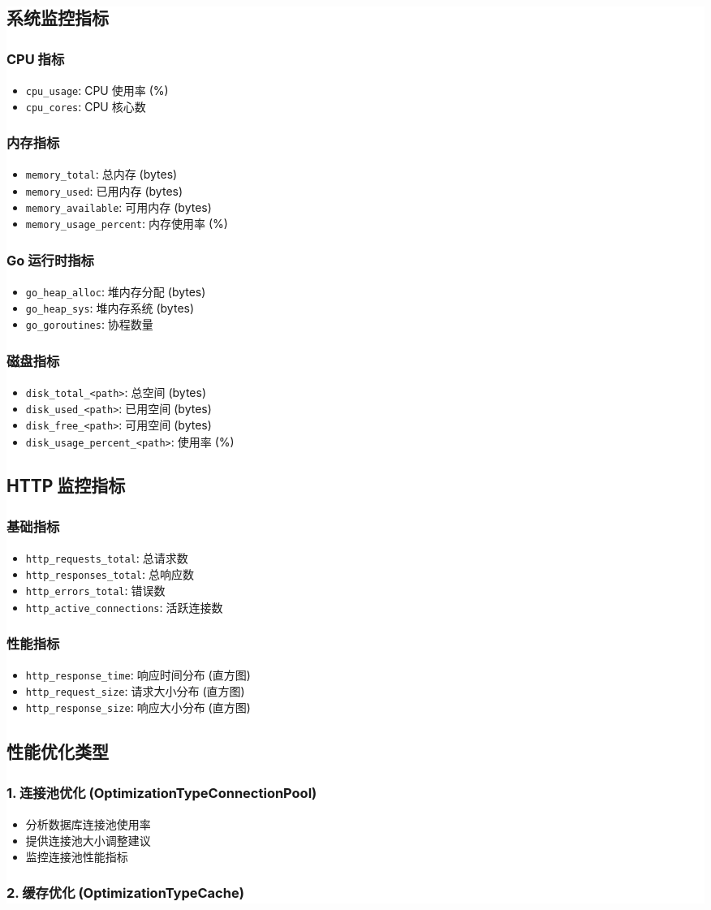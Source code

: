 ## 系统监控指标

### CPU 指标

- `cpu_usage`: CPU 使用率 (%)
- `cpu_cores`: CPU 核心数

### 内存指标

- `memory_total`: 总内存 (bytes)
- `memory_used`: 已用内存 (bytes)
- `memory_available`: 可用内存 (bytes)
- `memory_usage_percent`: 内存使用率 (%)

### Go 运行时指标

- `go_heap_alloc`: 堆内存分配 (bytes)
- `go_heap_sys`: 堆内存系统 (bytes)
- `go_goroutines`: 协程数量

### 磁盘指标

- `disk_total_<path>`: 总空间 (bytes)
- `disk_used_<path>`: 已用空间 (bytes)
- `disk_free_<path>`: 可用空间 (bytes)
- `disk_usage_percent_<path>`: 使用率 (%)

## HTTP 监控指标

### 基础指标

- `http_requests_total`: 总请求数
- `http_responses_total`: 总响应数
- `http_errors_total`: 错误数
- `http_active_connections`: 活跃连接数

### 性能指标

- `http_response_time`: 响应时间分布 (直方图)
- `http_request_size`: 请求大小分布 (直方图)
- `http_response_size`: 响应大小分布 (直方图)

## 性能优化类型

### 1. 连接池优化 (OptimizationTypeConnectionPool)

- 分析数据库连接池使用率
- 提供连接池大小调整建议
- 监控连接池性能指标

### 2. 缓存优化 (OptimizationTypeCache)
